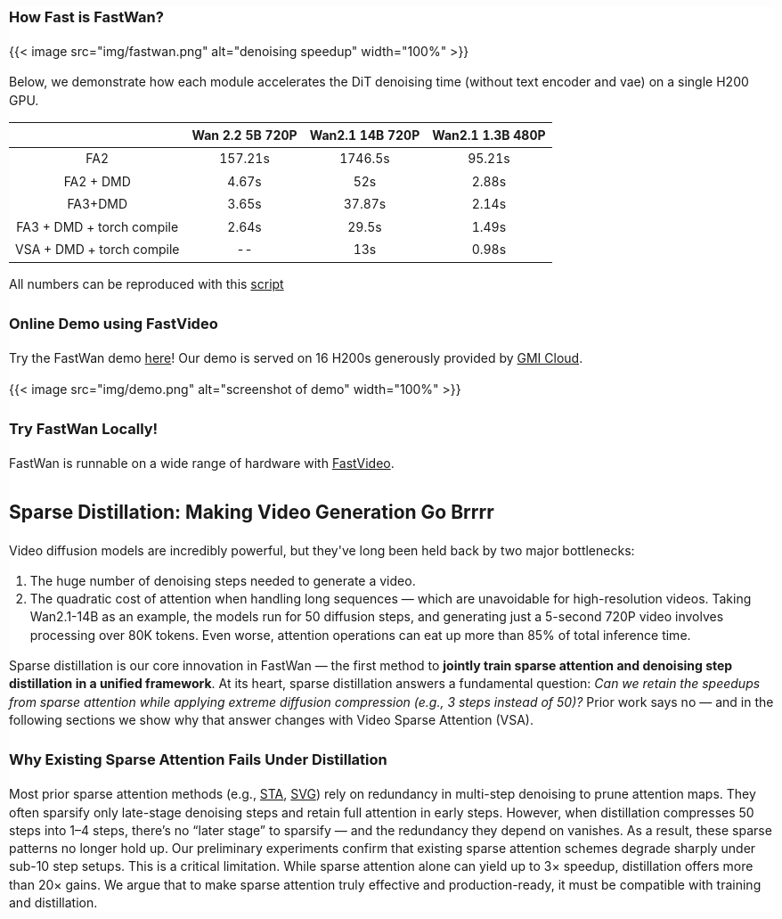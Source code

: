 ### How Fast is FastWan?
{{< image src="img/fastwan.png" alt="denoising speedup" width="100%" >}}

Below, we demonstrate how each module accelerates the DiT denoising time (without text encoder and vae) on a single H200 GPU. 

<div align="center">

|                           | Wan 2.2 5B 720P | Wan2.1 14B  720P | Wan2.1 1.3B 480P | 
|:-------------------------:|:---------------:|:----------------:|:----------------:|
|             FA2          |     157.21s     |      1746.5s      |       95.21s      |  
|         FA2 + DMD         |      4.67s      |        52s        |       2.88s       |  
|          FA3+DMD          |      3.65s      |       37.87s      |       2.14s       | 
| FA3 + DMD + torch compile |      2.64s      |       29.5s       |       1.49s       | 
| VSA + DMD + torch compile |      --           |        13s       |       0.98s       | 

</div> 


All numbers can be reproduced with this [script](https://github.com/hao-ai-lab/FastVideo/blob/main/scripts/inference/v1_inference_wan_VSA_DMD.sh)

### Online Demo using FastVideo
Try the FastWan demo [here]()!
Our demo is served on 16 H200s generously provided by [GMI Cloud](https://www.gmicloud.ai/).

{{< image src="img/demo.png" alt="screenshot of demo" width="100%" >}}


### Try FastWan Locally!
FastWan is runnable on a wide range of hardware with [FastVideo](https://github.com/hao-ai-lab/FastVideo). 




## Sparse Distillation: Making Video Generation Go Brrrr
Video diffusion models are incredibly powerful, but they've long been held back by two major bottlenecks: 
1. The huge number of denoising steps needed to generate a video. 
2. The quadratic cost of attention when handling long sequences — which are unavoidable for high-resolution videos. Taking Wan2.1-14B as an example, the models run for 50 diffusion steps, and generating just a 5-second 720P video involves processing over 80K tokens. Even worse, attention operations can eat up more than 85% of total inference time.

Sparse distillation is our core innovation in FastWan — the first method to **jointly train sparse attention and denoising step distillation in a unified framework**. At its heart, sparse distillation answers a fundamental question: *Can we retain the speedups from sparse attention while applying extreme diffusion compression (e.g., 3 steps instead of 50)?* Prior work says no — and in the following sections we show why that answer changes with Video Sparse Attention (VSA). 

### Why Existing Sparse Attention Fails Under Distillation
Most prior sparse attention methods (e.g., [STA](https://arxiv.org/pdf/2502.04507), [SVG](https://svg-project.github.io/)) rely on redundancy in multi-step denoising to prune attention maps. They often sparsify only late-stage denoising steps and retain full attention in early steps. However, when distillation compresses 50 steps into 1–4 steps, there’s no “later stage” to sparsify — and the redundancy they depend on vanishes. As a result, these sparse patterns no longer hold up. Our preliminary experiments confirm that existing sparse attention schemes degrade sharply under sub-10 step setups. This is a critical limitation. While sparse attention alone can yield up to 3× speedup, distillation offers more than 20× gains. We argue that to make sparse attention truly effective and production-ready, it must be compatible with training and distillation.
